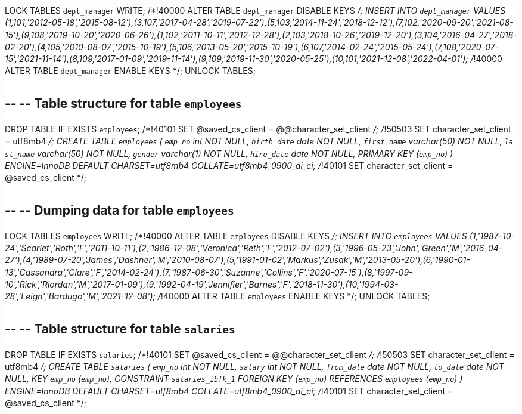 LOCK TABLES `dept_manager` WRITE;
/*!40000 ALTER TABLE `dept_manager` DISABLE KEYS */;
INSERT INTO `dept_manager` VALUES (1,101,'2012-05-18','2015-08-12'),(3,107,'2017-04-28','2019-07-22'),(5,103,'2014-11-24','2018-12-12'),(7,102,'2020-09-20','2021-08-15'),(9,108,'2019-10-20','2020-06-26'),(1,102,'2011-10-11','2012-12-28'),(2,103,'2018-10-26','2019-12-20'),(3,104,'2016-04-27','2018-02-20'),(4,105,'2010-08-07','2015-10-19'),(5,106,'2013-05-20','2015-10-19'),(6,107,'2014-02-24','2015-05-24'),(7,108,'2020-07-15','2021-11-14'),(8,109,'2017-01-09','2019-11-14'),(9,109,'2019-11-30','2020-05-25'),(10,101,'2021-12-08','2022-04-01');
/*!40000 ALTER TABLE `dept_manager` ENABLE KEYS */;
UNLOCK TABLES;

--
-- Table structure for table `employees`
--

DROP TABLE IF EXISTS `employees`;
/*!40101 SET @saved_cs_client     = @@character_set_client */;
/*!50503 SET character_set_client = utf8mb4 */;
CREATE TABLE `employees` (
  `emp_no` int NOT NULL,
  `birth_date` date NOT NULL,
  `first_name` varchar(50) NOT NULL,
  `last_name` varchar(50) NOT NULL,
  `gender` varchar(1) NOT NULL,
  `hire_date` date NOT NULL,
  PRIMARY KEY (`emp_no`)
) ENGINE=InnoDB DEFAULT CHARSET=utf8mb4 COLLATE=utf8mb4_0900_ai_ci;
/*!40101 SET character_set_client = @saved_cs_client */;

--
-- Dumping data for table `employees`
--

LOCK TABLES `employees` WRITE;
/*!40000 ALTER TABLE `employees` DISABLE KEYS */;
INSERT INTO `employees` VALUES (1,'1987-10-24','Scarlet','Roth','F','2011-10-11'),(2,'1986-12-08','Veronica','Reth','F','2012-07-02'),(3,'1996-05-23','John','Green','M','2016-04-27'),(4,'1989-07-20','James','Dashner','M','2010-08-07'),(5,'1991-01-02','Markus','Zusak','M','2013-05-20'),(6,'1990-01-13','Cassandra','Clare','F','2014-02-24'),(7,'1987-06-30','Suzanne','Collins','F','2020-07-15'),(8,'1997-09-10','Rick','Riordan','M','2017-01-09'),(9,'1992-04-19','Jennifier','Barnes','F','2018-11-30'),(10,'1994-03-28','Leign','Bardugo','M','2021-12-08');
/*!40000 ALTER TABLE `employees` ENABLE KEYS */;
UNLOCK TABLES;

--
-- Table structure for table `salaries`
--

DROP TABLE IF EXISTS `salaries`;
/*!40101 SET @saved_cs_client     = @@character_set_client */;
/*!50503 SET character_set_client = utf8mb4 */;
CREATE TABLE `salaries` (
  `emp_no` int NOT NULL,
  `salary` int NOT NULL,
  `from_date` date NOT NULL,
  `to_date` date NOT NULL,
  KEY `emp_no` (`emp_no`),
  CONSTRAINT `salaries_ibfk_1` FOREIGN KEY (`emp_no`) REFERENCES `employees` (`emp_no`)
) ENGINE=InnoDB DEFAULT CHARSET=utf8mb4 COLLATE=utf8mb4_0900_ai_ci;
/*!40101 SET character_set_client = @saved_cs_client */;
